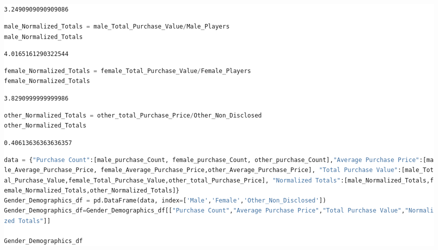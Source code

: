 


    3.2490909090909086




```python
male_Normalized_Totals = male_Total_Purchase_Value/Male_Players
male_Normalized_Totals
```




    4.0165161290322544




```python
female_Normalized_Totals = female_Total_Purchase_Value/Female_Players
female_Normalized_Totals
```




    3.8290999999999986




```python
other_Normalized_Totals = other_total_Purchase_Price/Other_Non_Disclosed
other_Normalized_Totals
```




    0.40613636363636357




```python
data = {"Purchase Count":[male_purchase_Count, female_purchase_Count, other_purchase_Count],"Average Purchase Price":[male_Average_Purchase_Price, female_Average_Purchase_Price,other_Average_Purchase_Price], "Total Purchase Value":[male_Total_Purchase_Value,female_Total_Purchase_Value,other_total_Purchase_Price], "Normalized Totals":[male_Normalized_Totals,female_Normalized_Totals,other_Normalized_Totals]}
Gender_Demographics_df = pd.DataFrame(data, index=['Male','Female','Other_Non_Disclosed'])
Gender_Demographics_df=Gender_Demographics_df[["Purchase Count","Average Purchase Price","Total Purchase Value","Normalized Totals"]]

Gender_Demographics_df
```




<div>
<style>
    .dataframe thead tr:only-child th {
        text-align: right;
    }
